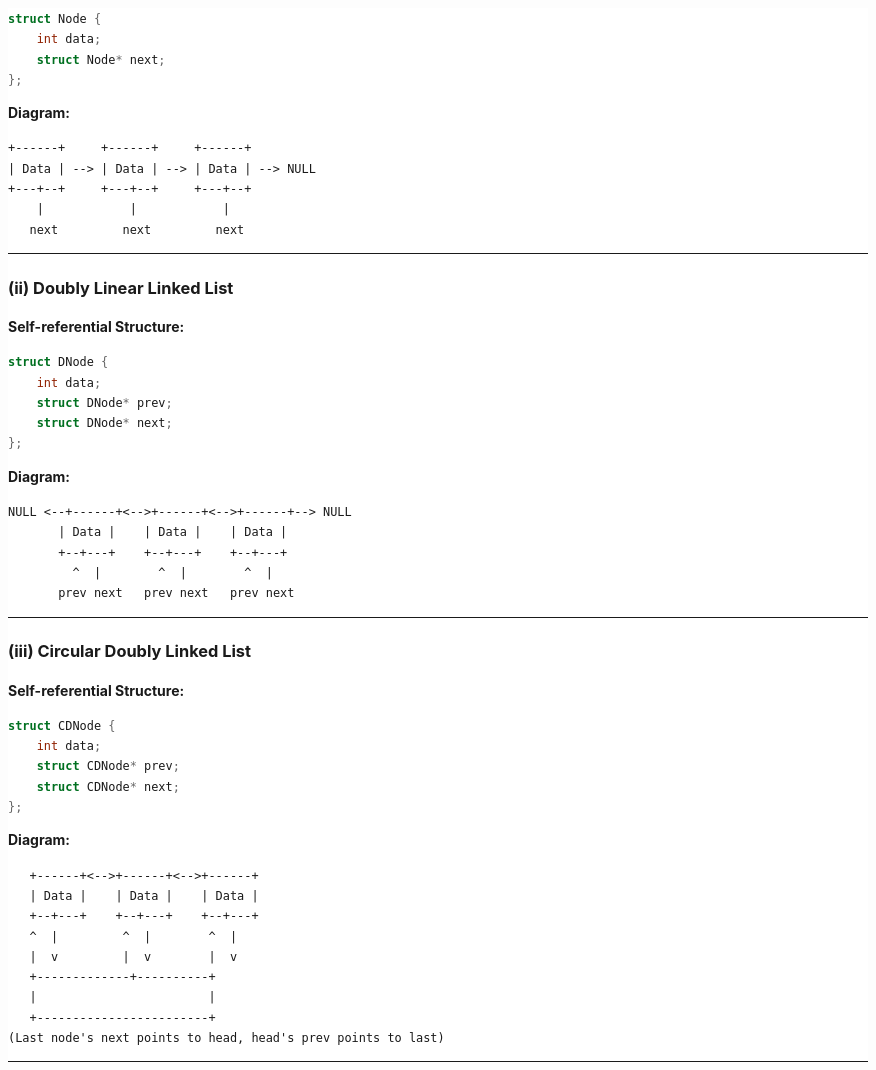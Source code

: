 ```c
struct Node {
    int data;
    struct Node* next;
};
```

**Diagram:**

```
+------+     +------+     +------+
| Data | --> | Data | --> | Data | --> NULL
+---+--+     +---+--+     +---+--+
    |            |            |
   next         next         next
```

---

### (ii) **Doubly Linear Linked List**

**Self-referential Structure:**

```c
struct DNode {
    int data;
    struct DNode* prev;
    struct DNode* next;
};
```

**Diagram:**

```
NULL <--+------+<-->+------+<-->+------+--> NULL
       | Data |    | Data |    | Data |
       +--+---+    +--+---+    +--+---+
         ^  |        ^  |        ^  |
       prev next   prev next   prev next
```

---

### (iii) **Circular Doubly Linked List**

**Self-referential Structure:**

```c
struct CDNode {
    int data;
    struct CDNode* prev;
    struct CDNode* next;
};
```

**Diagram:**

```
   +------+<-->+------+<-->+------+
   | Data |    | Data |    | Data |
   +--+---+    +--+---+    +--+---+
   ^  |         ^  |        ^  |
   |  v         |  v        |  v
   +-------------+----------+
   |                        |
   +------------------------+
(Last node's next points to head, head's prev points to last)
```

---